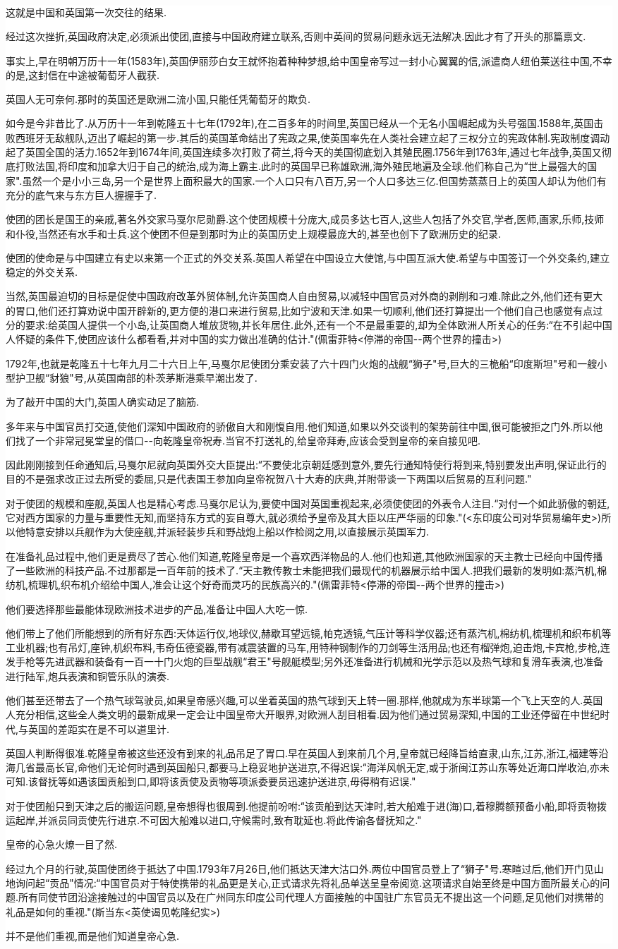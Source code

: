 这就是中国和英国第一次交往的结果.

经过这次挫折,英国政府决定,必须派出使团,直接与中国政府建立联系,否则中英间的贸易问题永远无法解决.因此才有了开头的那篇禀文.

事实上,早在明朝万历十一年(1583年),英国伊丽莎白女王就怀抱着种种梦想,给中国皇帝写过一封小心翼翼的信,派遣商人纽伯莱送往中国,不幸的是,这封信在中途被葡萄牙人截获.

英国人无可奈何.那时的英国还是欧洲二流小国,只能任凭葡萄牙的欺负.

如今是今非昔比了.从万历十一年到乾隆五十七年(1792年),在二百多年的时间里,英国已经从一个无名小国崛起成为头号强国.1588年,英国击败西班牙无敌舰队,迈出了崛起的第一步.其后的英国革命结出了宪政之果,使英国率先在人类社会建立起了三权分立的宪政体制.宪政制度调动起了英国全国的活力.1652年到1674年间,英国连续多次打败了荷兰,将今天的美国彻底划入其殖民圈.1756年到1763年,通过七年战争,英国又彻底打败法国,将印度和加拿大归于自己的统治,成为海上霸主.此时的英国早已称雄欧洲,海外殖民地遍及全球.他们称自己为“世上最强大的国家".虽然一个是小小三岛,另一个是世界上面积最大的国家.一个人口只有八百万,另一个人口多达三亿.但国势蒸蒸日上的英国人却认为他们有充分的底气来与东方巨人握握手了.

使团的团长是国王的亲戚,著名外交家马戛尔尼勋爵.这个使团规模十分庞大,成员多达七百人,这些人包括了外交官,学者,医师,画家,乐师,技师和仆役,当然还有水手和士兵.这个使团不但是到那时为止的英国历史上规模最庞大的,甚至也创下了欧洲历史的纪录.

使团的使命是与中国建立有史以来第一个正式的外交关系.英国人希望在中国设立大使馆,与中国互派大使.希望与中国签订一个外交条约,建立稳定的外交关系.

当然,英国最迫切的目标是促使中国政府改革外贸体制,允许英国商人自由贸易,以减轻中国官员对外商的剥削和刁难.除此之外,他们还有更大的胃口,他们还打算劝说中国开辟新的,更方便的港口来进行贸易,比如宁波和天津.如果一切顺利,他们还打算提出一个他们自己也感觉有点过分的要求:给英国人提供一个小岛,让英国商人堆放货物,并长年居住.此外,还有一个不是最重要的,却为全体欧洲人所关心的任务:“在不引起中国人怀疑的条件下,使团应该什么都看看,并对中国的实力做出准确的估计."(佩雷菲特<停滞的帝国--两个世界的撞击>)

1792年,也就是乾隆五十七年九月二十六日上午,马戛尔尼使团分乘安装了六十四门火炮的战舰“狮子"号,巨大的三桅船“印度斯坦"号和一艘小型护卫舰“豺狼"号,从英国南部的朴茨茅斯港乘早潮出发了.

为了敲开中国的大门,英国人确实动足了脑筋.

多年来与中国官员打交道,使他们深知中国政府的骄傲自大和刚愎自用.他们知道,如果以外交谈判的架势前往中国,很可能被拒之门外.所以他们找了一个非常冠冕堂皇的借口--向乾隆皇帝祝寿.当官不打送礼的,给皇帝拜寿,应该会受到皇帝的亲自接见吧.

因此刚刚接到任命通知后,马戛尔尼就向英国外交大臣提出:“不要使北京朝廷感到意外,要先行通知特使行将到来,特别要发出声明,保证此行的目的不是强求改正过去所受的委屈,只是代表国王参加向皇帝祝贺八十大寿的庆典,并附带谈一下两国以后贸易的互利问题."

对于使团的规模和座舰,英国人也是精心考虑.马戛尔尼认为,要使中国对英国重视起来,必须使使团的外表令人注目.“对付一个如此骄傲的朝廷,它对西方国家的力量与重要性无知,而坚持东方式的妄自尊大,就必须给予皇帝及其大臣以庄严华丽的印象."(<东印度公司对华贸易编年史>)所以他特意安排以兵舰作为大使座舰,并派轻装步兵和野战炮上船以作检阅之用,以直接展示英国军力.

在准备礼品过程中,他们更是费尽了苦心.他们知道,乾隆皇帝是一个喜欢西洋物品的人.他们也知道,其他欧洲国家的天主教士已经向中国传播了一些欧洲的科技产品.不过那都是一百年前的技术了.“天主教传教士未能把我们最现代的机器展示给中国人.把我们最新的发明如:蒸汽机,棉纺机,梳理机,织布机介绍给中国人,准会让这个好奇而灵巧的民族高兴的."(佩雷菲特<停滞的帝国--两个世界的撞击>)

他们要选择那些最能体现欧洲技术进步的产品,准备让中国人大吃一惊.

他们带上了他们所能想到的所有好东西:天体运行仪,地球仪,赫歇耳望远镜,帕克透镜,气压计等科学仪器;还有蒸汽机,棉纺机,梳理机和织布机等工业机器;也有吊灯,座钟,机织布料,韦奇伍德瓷器,带有减震装置的马车,用特种钢制作的刀剑等生活用品;也还有榴弹炮,迫击炮,卡宾枪,步枪,连发手枪等先进武器和装备有一百一十门火炮的巨型战舰“君王"号舰艇模型;另外还准备进行机械和光学示范以及热气球和复滑车表演,也准备进行陆军,炮兵表演和铜管乐队的演奏.

他们甚至还带去了一个热气球驾驶员,如果皇帝感兴趣,可以坐着英国的热气球到天上转一圈.那样,他就成为东半球第一个飞上天空的人.英国人充分相信,这些全人类文明的最新成果一定会让中国皇帝大开眼界,对欧洲人刮目相看.因为他们通过贸易深知,中国的工业还停留在中世纪时代,与英国的差距实在是不可以道里计.

英国人判断得很准.乾隆皇帝被这些还没有到来的礼品吊足了胃口.早在英国人到来前几个月,皇帝就已经降旨给直隶,山东,江苏,浙江,福建等沿海几省最高长官,命他们无论何时遇到英国船只,都要马上稳妥地护送进京,不得迟误:“海洋风帆无定,或于浙闽江苏山东等处近海口岸收泊,亦未可知.该督抚等如遇该国贡船到口,即将该贡使及贡物等项派委要员迅速护送进京,毋得稍有迟误."

对于使团船只到天津之后的搬运问题,皇帝想得也很周到.他提前吩咐:“该贡船到达天津时,若大船难于进(海)口,着穆腾额预备小船,即将贡物拨运起岸,并派员同贡使先行进京.不可因大船难以进口,守候需时,致有耽延也.将此传谕各督抚知之."

皇帝的心急火燎一目了然.

经过九个月的行驶,英国使团终于抵达了中国.1793年7月26日,他们抵达天津大沽口外.两位中国官员登上了“狮子"号.寒暄过后,他们开门见山地询问起“贡品"情况:“中国官员对于特使携带的礼品更是关心,正式请求先将礼品单送呈皇帝阅览.这项请求自始至终是中国方面所最关心的问题.所有同使节团沿途接触过的中国官员以及在广州同东印度公司代理人方面接触的中国驻广东官员无不提出这一个问题,足见他们对携带的礼品是如何的重视."(斯当东<英使谒见乾隆纪实>)

并不是他们重视,而是他们知道皇帝心急.
